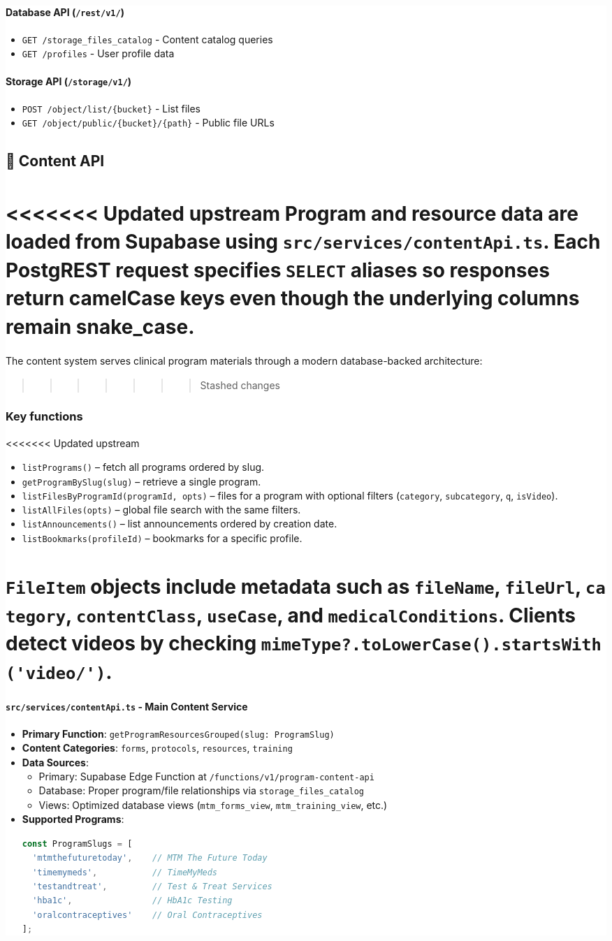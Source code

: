 #### Database API (`/rest/v1/`)
- `GET /storage_files_catalog` - Content catalog queries
- `GET /profiles` - User profile data

#### Storage API (`/storage/v1/`)
- `POST /object/list/{bucket}` - List files
- `GET /object/public/{bucket}/{path}` - Public file URLs

## 📁 Content API

<<<<<<< Updated upstream
Program and resource data are loaded from Supabase using `src/services/contentApi.ts`. Each PostgREST request specifies
`SELECT` aliases so responses return camelCase keys even though the underlying columns remain snake_case.
=======
The content system serves clinical program materials through a modern database-backed architecture:
>>>>>>> Stashed changes

### Key functions

<<<<<<< Updated upstream
- `listPrograms()` – fetch all programs ordered by slug.
- `getProgramBySlug(slug)` – retrieve a single program.
- `listFilesByProgramId(programId, opts)` – files for a program with optional filters (`category`, `subcategory`, `q`, `isVideo`).
- `listAllFiles(opts)` – global file search with the same filters.
- `listAnnouncements()` – list announcements ordered by creation date.
- `listBookmarks(profileId)` – bookmarks for a specific profile.

`FileItem` objects include metadata such as `fileName`, `fileUrl`, `category`, `contentClass`, `useCase`, and `medicalConditions`.
Clients detect videos by checking `mimeType?.toLowerCase().startsWith('video/')`.
=======
#### **`src/services/contentApi.ts` - Main Content Service**
- **Primary Function**: `getProgramResourcesGrouped(slug: ProgramSlug)`
- **Content Categories**: `forms`, `protocols`, `resources`, `training`
- **Data Sources**:
  - Primary: Supabase Edge Function at `/functions/v1/program-content-api`
  - Database: Proper program/file relationships via `storage_files_catalog`
  - Views: Optimized database views (`mtm_forms_view`, `mtm_training_view`, etc.)
- **Supported Programs**:
  ```typescript
  const ProgramSlugs = [
    'mtmthefuturetoday',    // MTM The Future Today
    'timemymeds',           // TimeMyMeds
    'testandtreat',         // Test & Treat Services
    'hba1c',                // HbA1c Testing
    'oralcontraceptives'    // Oral Contraceptives
  ];
  ```
